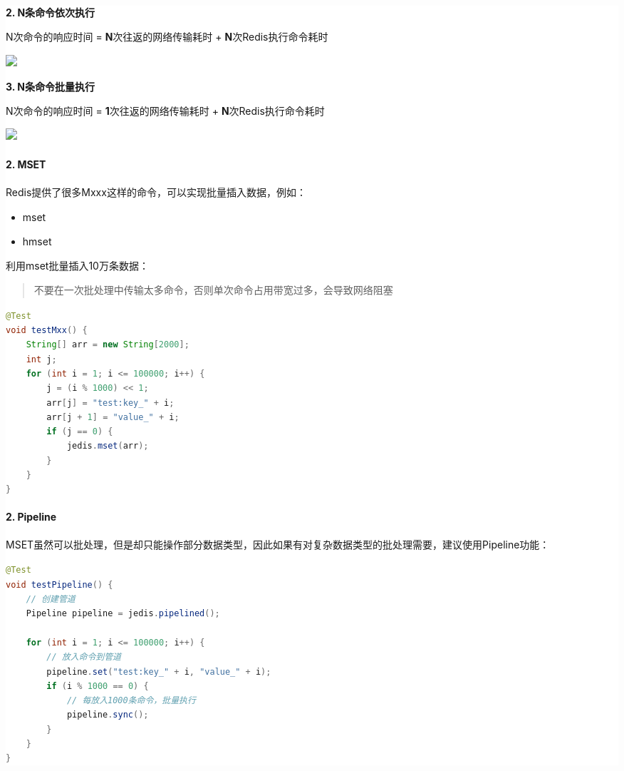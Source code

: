 **2. N条命令依次执行**

N次命令的响应时间 = **N**次往返的网络传输耗时 + **N**次Redis执行命令耗时

![](https://gitlab.com/eardh/picture/-/raw/main/redis_img/202207031448873.png)

**3. N条命令批量执行**

N次命令的响应时间 = **1**次往返的网络传输耗时 + **N**次Redis执行命令耗时

![](https://gitlab.com/eardh/picture/-/raw/main/redis_img/202207031448874.png)



#### 2. MSET

Redis提供了很多Mxxx这样的命令，可以实现批量插入数据，例如：

- mset

- hmset

利用mset批量插入10万条数据：

> 不要在一次批处理中传输太多命令，否则单次命令占用带宽过多，会导致网络阻塞

```java
@Test 
void testMxx() {    
    String[] arr = new String[2000];    
    int j;   
    for (int i = 1; i <= 100000; i++) {       
        j = (i % 1000) << 1;        
        arr[j] = "test:key_" + i;         
        arr[j + 1] = "value_" + i;       
        if (j == 0) {           
            jedis.mset(arr);       
        }   
    }
}
```



#### 2. Pipeline

MSET虽然可以批处理，但是却只能操作部分数据类型，因此如果有对复杂数据类型的批处理需要，建议使用Pipeline功能：

```java
@Test
void testPipeline() {
    // 创建管道
    Pipeline pipeline = jedis.pipelined();

    for (int i = 1; i <= 100000; i++) {
        // 放入命令到管道
        pipeline.set("test:key_" + i, "value_" + i);
        if (i % 1000 == 0) { 
            // 每放入1000条命令，批量执行
            pipeline.sync();
        }
    }
}
```
